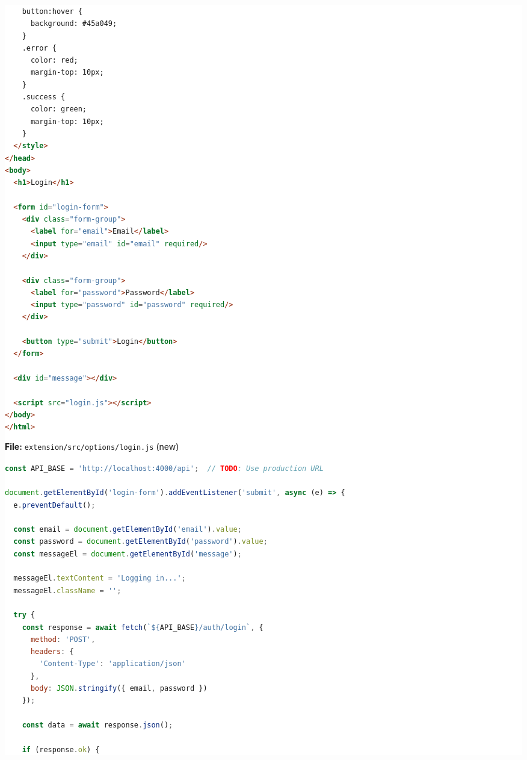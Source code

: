 ```html
    button:hover {
      background: #45a049;
    }
    .error {
      color: red;
      margin-top: 10px;
    }
    .success {
      color: green;
      margin-top: 10px;
    }
  </style>
</head>
<body>
  <h1>Login</h1>

  <form id="login-form">
    <div class="form-group">
      <label for="email">Email</label>
      <input type="email" id="email" required/>
    </div>

    <div class="form-group">
      <label for="password">Password</label>
      <input type="password" id="password" required/>
    </div>

    <button type="submit">Login</button>
  </form>

  <div id="message"></div>

  <script src="login.js"></script>
</body>
</html>
```

**File:** `extension/src/options/login.js` (new)

```javascript
const API_BASE = 'http://localhost:4000/api';  // TODO: Use production URL

document.getElementById('login-form').addEventListener('submit', async (e) => {
  e.preventDefault();

  const email = document.getElementById('email').value;
  const password = document.getElementById('password').value;
  const messageEl = document.getElementById('message');

  messageEl.textContent = 'Logging in...';
  messageEl.className = '';

  try {
    const response = await fetch(`${API_BASE}/auth/login`, {
      method: 'POST',
      headers: {
        'Content-Type': 'application/json'
      },
      body: JSON.stringify({ email, password })
    });

    const data = await response.json();

    if (response.ok) {
```